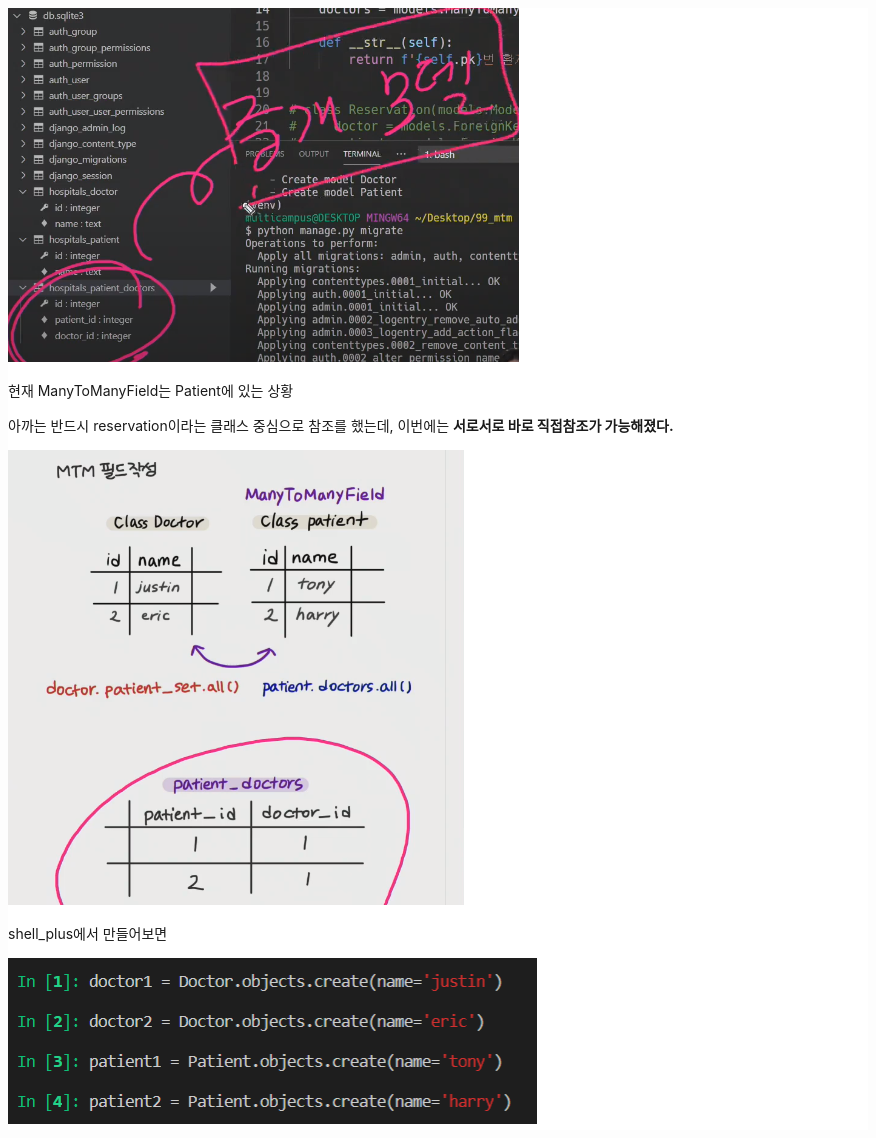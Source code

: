 ![image-20210331094628424](210331_django5주차_db3.assets/image-20210331094628424.png)

현재 ManyToManyField는 Patient에 있는 상황

아까는 반드시 reservation이라는 클래스 중심으로 참조를 했는데, 이번에는 **서로서로 바로 직접참조가 가능해졌다.**

![image-20210331094834952](210331_django5주차_db3.assets/image-20210331094834952.png)

shell_plus에서 만들어보면

![image-20210331095043268](210331_django5주차_db3.assets/image-20210331095043268.png)
